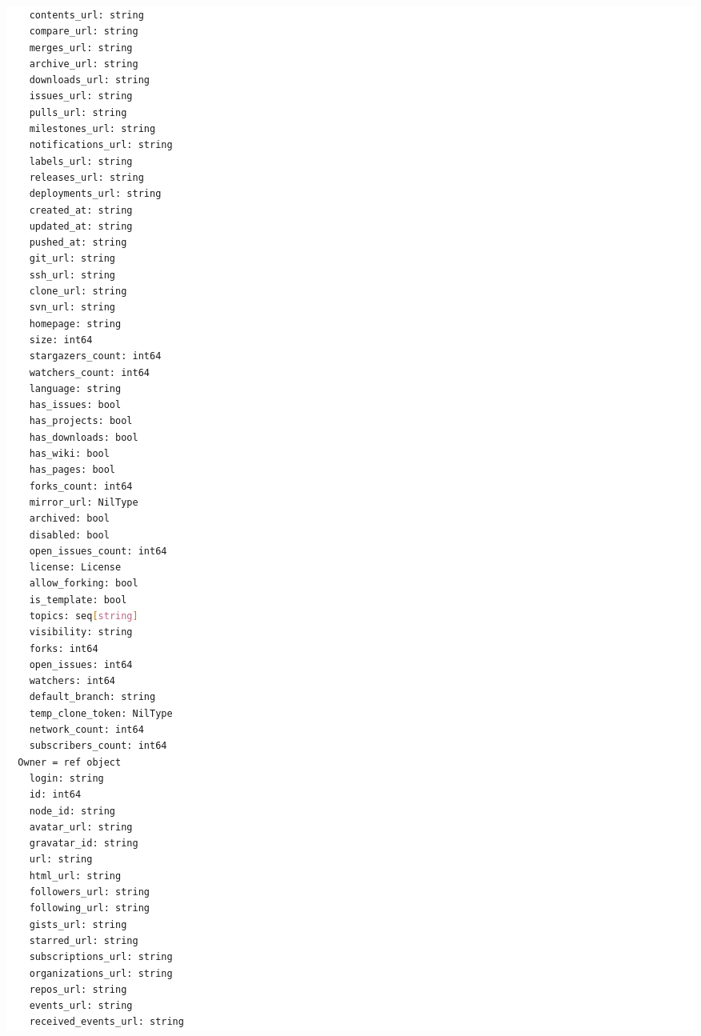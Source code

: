 ```bash
    contents_url: string
    compare_url: string
    merges_url: string
    archive_url: string
    downloads_url: string
    issues_url: string
    pulls_url: string
    milestones_url: string
    notifications_url: string
    labels_url: string
    releases_url: string
    deployments_url: string
    created_at: string
    updated_at: string
    pushed_at: string
    git_url: string
    ssh_url: string
    clone_url: string
    svn_url: string
    homepage: string
    size: int64
    stargazers_count: int64
    watchers_count: int64
    language: string
    has_issues: bool
    has_projects: bool
    has_downloads: bool
    has_wiki: bool
    has_pages: bool
    forks_count: int64
    mirror_url: NilType
    archived: bool
    disabled: bool
    open_issues_count: int64
    license: License
    allow_forking: bool
    is_template: bool
    topics: seq[string]
    visibility: string
    forks: int64
    open_issues: int64
    watchers: int64
    default_branch: string
    temp_clone_token: NilType
    network_count: int64
    subscribers_count: int64
  Owner = ref object
    login: string
    id: int64
    node_id: string
    avatar_url: string
    gravatar_id: string
    url: string
    html_url: string
    followers_url: string
    following_url: string
    gists_url: string
    starred_url: string
    subscriptions_url: string
    organizations_url: string
    repos_url: string
    events_url: string
    received_events_url: string
```